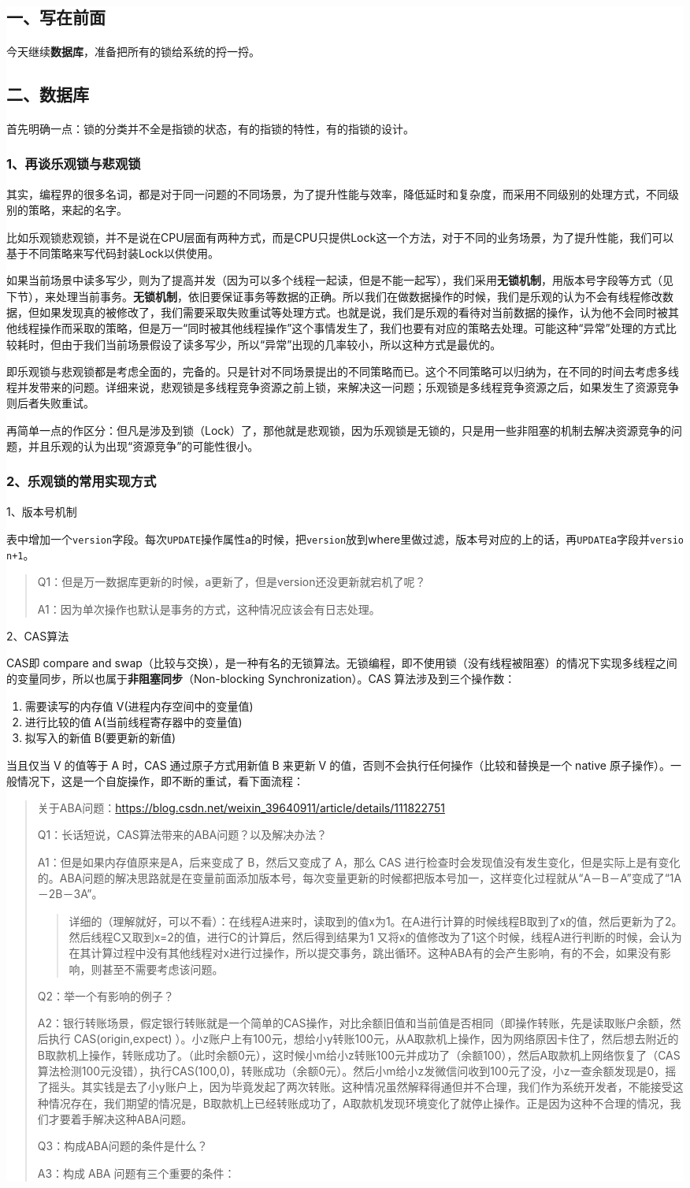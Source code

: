 ## 一、写在前面

今天继续**数据库**，准备把所有的锁给系统的捋一捋。

## 二、数据库

首先明确一点：锁的分类并不全是指锁的状态，有的指锁的特性，有的指锁的设计。

### 1、再谈乐观锁与悲观锁

其实，编程界的很多名词，都是对于同一问题的不同场景，为了提升性能与效率，降低延时和复杂度，而采用不同级别的处理方式，不同级别的策略，来起的名字。

比如乐观锁悲观锁，并不是说在CPU层面有两种方式，而是CPU只提供Lock这一个方法，对于不同的业务场景，为了提升性能，我们可以基于不同策略来写代码封装Lock以供使用。

如果当前场景中读多写少，则为了提高并发（因为可以多个线程一起读，但是不能一起写），我们采用**无锁机制**，用版本号字段等方式（见下节），来处理当前事务。**无锁机制**，依旧要保证事务等数据的正确。所以我们在做数据操作的时候，我们是乐观的认为不会有线程修改数据，但如果发现真的被修改了，我们需要采取失败重试等处理方式。也就是说，我们是乐观的看待对当前数据的操作，认为他不会同时被其他线程操作而采取的策略，但是万一“同时被其他线程操作”这个事情发生了，我们也要有对应的策略去处理。可能这种“异常”处理的方式比较耗时，但由于我们当前场景假设了读多写少，所以“异常”出现的几率较小，所以这种方式是最优的。

即乐观锁与悲观锁都是考虑全面的，完备的。只是针对不同场景提出的不同策略而已。这个不同策略可以归纳为，在不同的时间去考虑多线程并发带来的问题。详细来说，悲观锁是多线程竞争资源之前上锁，来解决这一问题；乐观锁是多线程竞争资源之后，如果发生了资源竞争则后者失败重试。

再简单一点的作区分：但凡是涉及到锁（Lock）了，那他就是悲观锁，因为乐观锁是无锁的，只是用一些非阻塞的机制去解决资源竞争的问题，并且乐观的认为出现“资源竞争”的可能性很小。

### 2、乐观锁的常用实现方式

1、版本号机制

表中增加一个`version`字段。每次`UPDATE`操作属性a的时候，把`version`放到where里做过滤，版本号对应的上的话，再`UPDATE`a字段并`version+1`。

> Q1：但是万一数据库更新的时候，a更新了，但是version还没更新就宕机了呢？
>
> A1：因为单次操作也默认是事务的方式，这种情况应该会有日志处理。

2、CAS算法

CAS即 compare and swap（比较与交换），是一种有名的无锁算法。无锁编程，即不使用锁（没有线程被阻塞）的情况下实现多线程之间的变量同步，所以也属于**非阻塞同步**（Non-blocking Synchronization）。CAS 算法涉及到三个操作数：

1. 需要读写的内存值 V(进程内存空间中的变量值)
2. 进行比较的值 A(当前线程寄存器中的变量值)
3. 拟写入的新值 B(要更新的新值)

当且仅当 V 的值等于 A 时，CAS 通过原子方式用新值 B 来更新 V 的值，否则不会执行任何操作（比较和替换是一个 native 原子操作）。一般情况下，这是一个自旋操作，即不断的重试，看下面流程：

> 关于ABA问题：https://blog.csdn.net/weixin_39640911/article/details/111822751
>
> Q1：长话短说，CAS算法带来的ABA问题？以及解决办法？
>
> A1：但是如果内存值原来是A，后来变成了 B，然后又变成了 A，那么 CAS 进行检查时会发现值没有发生变化，但是实际上是有变化的。ABA问题的解决思路就是在变量前面添加版本号，每次变量更新的时候都把版本号加一，这样变化过程就从“A－B－A”变成了“1A－2B－3A”。
>
> > 详细的（理解就好，可以不看）：在线程A进来时，读取到的值x为1。在A进行计算的时候线程B取到了x的值，然后更新为了2。然后线程C又取到x=2的值，进行C的计算后，然后得到结果为1 又将x的值修改为了1这个时候，线程A进行判断的时候，会认为在其计算过程中没有其他线程对x进行过操作，所以提交事务，跳出循环。这种ABA有的会产生影响，有的不会，如果没有影响，则甚至不需要考虑该问题。
>
> Q2：举一个有影响的例子？
>
> A2：银行转账场景，假定银行转账就是一个简单的CAS操作，对比余额旧值和当前值是否相同（即操作转账，先是读取账户余额，然后执行 CAS(origin,expect) ）。小z账户上有100元，想给小y转账100元，从A取款机上操作，因为网络原因卡住了，然后想去附近的B取款机上操作，转账成功了。（此时余额0元），这时候小m给小z转账100元并成功了（余额100），然后A取款机上网络恢复了（CAS算法检测100元没错），执行CAS(100,0)，转账成功（余额0元）。然后小m给小z发微信问收到100元了没，小z一查余额发现是0，摇了摇头。其实钱是去了小y账户上，因为毕竟发起了两次转账。这种情况虽然解释得通但并不合理，我们作为系统开发者，不能接受这种情况存在，我们期望的情况是，B取款机上已经转账成功了，A取款机发现环境变化了就停止操作。正是因为这种不合理的情况，我们才要着手解决这种ABA问题。
>
> Q3：构成ABA问题的条件是什么？
>
> A3：构成 ABA 问题有三个重要的条件：
>